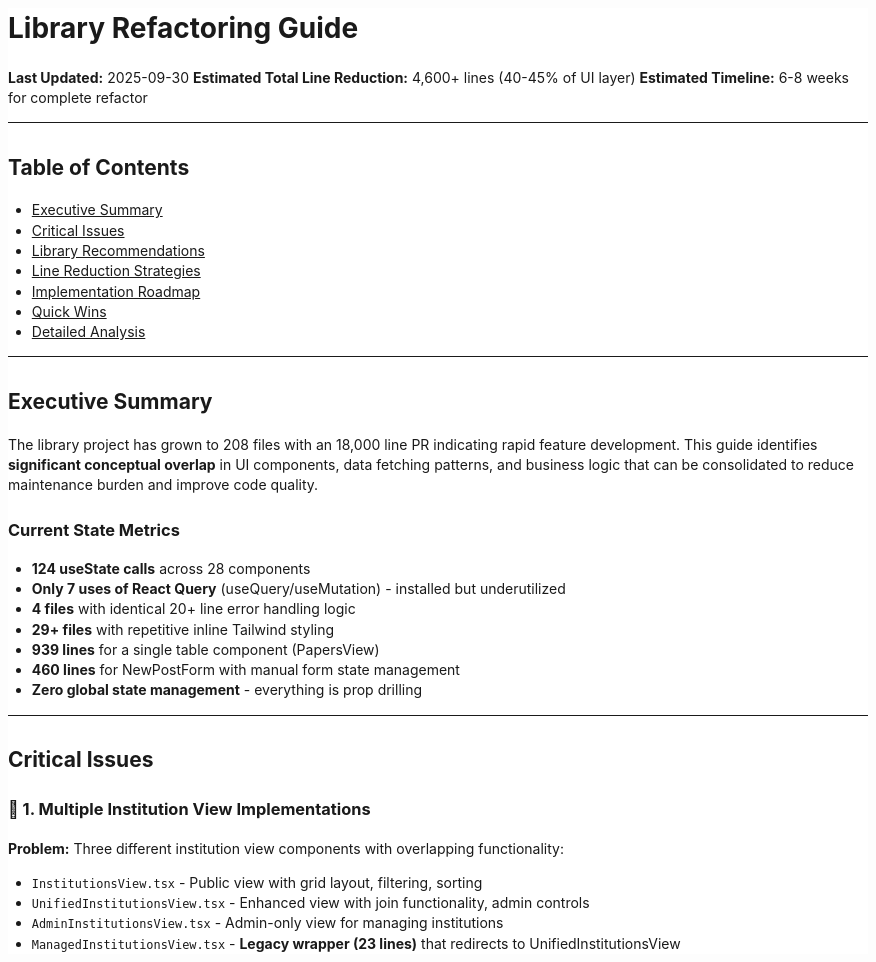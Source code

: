 # Library Refactoring Guide

**Last Updated:** 2025-09-30
**Estimated Total Line Reduction:** 4,600+ lines (40-45% of UI layer)
**Estimated Timeline:** 6-8 weeks for complete refactor

---

## Table of Contents

- [Executive Summary](#executive-summary)
- [Critical Issues](#critical-issues)
- [Library Recommendations](#library-recommendations)
- [Line Reduction Strategies](#line-reduction-strategies)
- [Implementation Roadmap](#implementation-roadmap)
- [Quick Wins](#quick-wins)
- [Detailed Analysis](#detailed-analysis)

---

## Executive Summary

The library project has grown to 208 files with an 18,000 line PR indicating rapid feature development. This guide identifies **significant conceptual overlap** in UI components, data fetching patterns, and business logic that can be consolidated to reduce maintenance burden and improve code quality.

### Current State Metrics

- **124 useState calls** across 28 components
- **Only 7 uses of React Query** (useQuery/useMutation) - installed but underutilized
- **4 files** with identical 20+ line error handling logic
- **29+ files** with repetitive inline Tailwind styling
- **939 lines** for a single table component (PapersView)
- **460 lines** for NewPostForm with manual form state management
- **Zero global state management** - everything is prop drilling

---

## Critical Issues

### 🔴 1. Multiple Institution View Implementations

**Problem:** Three different institution view components with overlapping functionality:

- `InstitutionsView.tsx` - Public view with grid layout, filtering, sorting
- `UnifiedInstitutionsView.tsx` - Enhanced view with join functionality, admin controls
- `AdminInstitutionsView.tsx` - Admin-only view for managing institutions
- `ManagedInstitutionsView.tsx` - **Legacy wrapper (23 lines)** that redirects to UnifiedInstitutionsView
